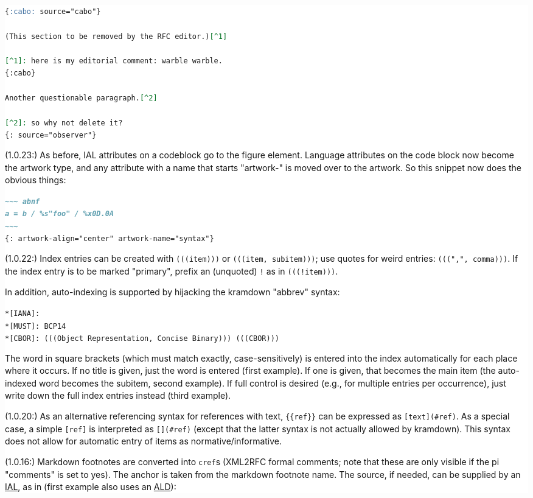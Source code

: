```markdown
{:cabo: source="cabo"}

(This section to be removed by the RFC editor.)[^1]

[^1]: here is my editorial comment: warble warble.
{:cabo}

Another questionable paragraph.[^2]

[^2]: so why not delete it?
{: source="observer"}
```

(1.0.23:)
As before, IAL attributes on a codeblock go to the figure element.
Language attributes on the code block now become the artwork type, and any
attribute with a name that starts "artwork-" is moved over to the artwork.
So this snippet now does the obvious things:

```markdown
~~~ abnf
a = b / %s"foo" / %x0D.0A
~~~
{: artwork-align="center" artwork-name="syntax"}
```

(1.0.22:)
Index entries can be created with `(((item)))` or
`(((item, subitem)))`; use quotes for weird entries: `(((",", comma)))`.
If the index entry is to be marked "primary", prefix an (unquoted) `!`
as in `(((!item)))`.

In addition, auto-indexing is supported by hijacking the kramdown
"abbrev" syntax:

    *[IANA]:
    *[MUST]: BCP14
    *[CBOR]: (((Object Representation, Concise Binary))) (((CBOR)))

The word in square brackets (which must match exactly,
case-sensitively) is entered into the index automatically for each
place where it occurs.  If no title is given, just the word is entered
(first example).  If one is given, that becomes the main item (the
auto-indexed word becomes the subitem, second example).  If full
control is desired (e.g., for multiple entries per occurrence), just
write down the full index entries instead (third example).

(1.0.20:)
As an alternative referencing syntax for references with text,
`{{ref}}` can be expressed as `[text](#ref)`.  As a special case, a
simple `[ref]` is interpreted as `[](#ref)` (except that the latter
syntax is not actually allowed by kramdown).  This syntax does not
allow for automatic entry of items as normative/informative.

(1.0.16:) Markdown footnotes are converted into `cref`s (XML2RFC formal
comments; note that these are only visible if the pi "comments" is set to yes).
The anchor is taken from the markdown footnote name. The source, if
needed, can be supplied by an [IAL][], as in (first example also uses an
[ALD][]):


[the wiki]: https://github.com/cabo/kramdown-rfc/wiki
[v3 announcement mail]: https://mailarchive.ietf.org/arch/msg/rfc-markdown/JC__LDDGuUbSFqyaEntF9r4kwKw
[goat]: https://github.com/blampe/goat
[ditaa]:  https://github.com/stathissideris/ditaa
[mscgen]: http://www.mcternan.me.uk/mscgen/
[plantuml]: https://plantuml.com
[mermaid]: https://github.com/mermaid-js/mermaid-cli
[tex2svg]: https://github.com/mathjax/MathJax-demos-node/blob/master/direct/tex2svg
[utftex]: https://github.com/bartp5/libtexprintf
[svg]: https://github.com/cabo/kramdown-rfc/wiki/SVG
[kramdown_options]: https://kramdown.gettalong.org/options.html
[BCP 14]: https://www.rfc-editor.org/info/bcp14
[standard boilerplate text]: https://tools.ietf.org/html/rfc8174#page-3
[grunt]: http://gruntjs.com
[I-D Template]: https://github.com/martinthomson/i-d-template
[kramdown]: https://kramdown.gettalong.org
[kdsyntax]: http://kramdown.gettalong.org/syntax.html
[IAL]: https://kramdown.gettalong.org/syntax.html#inline-attribute-lists
[ALD]: https://kramdown.gettalong.org/syntax.html#attribute-list-definitions
[stupid]: http://tools.ietf.org/id/draft-hartke-xmpp-stupid-00
[RFC 2629]: https://www.rfc-editor.org/rfc/rfc2629.html
[RFC 7749]: https://www.rfc-editor.org/rfc/rfc7749.html
[RFC 7991]: https://www.rfc-editor.org/rfc/rfc7991.html
[v3]: https://xml2rfc.tools.ietf.org/xml2rfc-doc.html
[markdown]: http://en.wikipedia.org/wiki/Markdown
[IETF]: http://www.ietf.org
[Miek Gieben]: http://www.miek.nl/
[pandoc2rfc]: https://github.com/miekg/pandoc2rfc/
[XML2RFC]: https://github.com/ietf-tools/xml2rfc
[RFC 7328]: http://tools.ietf.org/html/rfc7328
[mmark-git]: https://github.com/miekg/mmark
[mmark]: https://mmark.nl
[YAML]: http://www.yaml.org/spec/1.2/spec.html
[draft-ribose-asciirfc]: https://tools.ietf.org/html/draft-ribose-asciirfc
[asciidoctor-rfc]: https://github.com/metanorma/asciidoctor-rfc
[asciidoc]: http://www.methods.co.nz/asciidoc/
[orgmode]: http://orgmode.org
[BibXML]: https://bib.ietf.org/